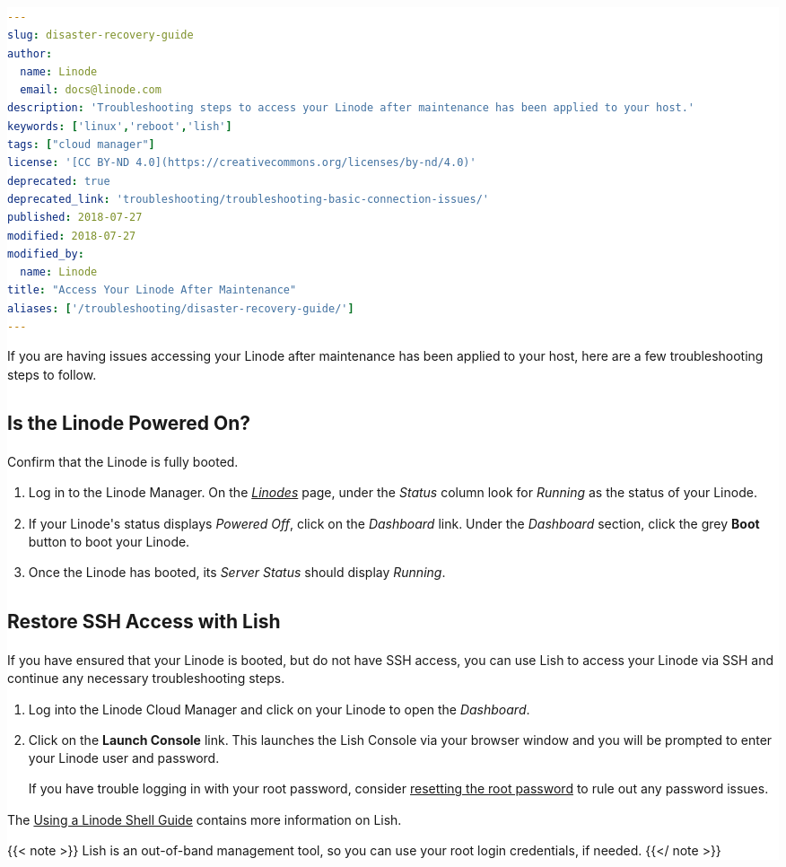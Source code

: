 ```yaml
---
slug: disaster-recovery-guide
author:
  name: Linode
  email: docs@linode.com
description: 'Troubleshooting steps to access your Linode after maintenance has been applied to your host.'
keywords: ['linux','reboot','lish']
tags: ["cloud manager"]
license: '[CC BY-ND 4.0](https://creativecommons.org/licenses/by-nd/4.0)'
deprecated: true
deprecated_link: 'troubleshooting/troubleshooting-basic-connection-issues/'
published: 2018-07-27
modified: 2018-07-27
modified_by:
  name: Linode
title: "Access Your Linode After Maintenance"
aliases: ['/troubleshooting/disaster-recovery-guide/']
---
```


If you are having issues accessing your Linode after maintenance has been applied to your host, here are a few troubleshooting steps to follow.

## Is the Linode Powered On?

Confirm that the Linode is fully booted.

1. Log in to the Linode Manager. On the [*Linodes*](https://cloud.linode.com/linodes) page, under the *Status* column look for *Running* as the status of your Linode.

1. If your Linode's status displays *Powered Off*, click on the *Dashboard* link. Under the *Dashboard* section, click the grey **Boot** button to boot your Linode.

1. Once the Linode has booted, its *Server Status* should display *Running*.

## Restore SSH Access with Lish

If you have ensured that your Linode is booted, but do not have SSH access, you can use Lish to access your Linode via SSH and continue any necessary troubleshooting steps.

1.  Log into the Linode Cloud Manager and click on your Linode to open the *Dashboard*.

1.  Click on the **Launch Console** link. This launches the Lish Console via your browser window and you will be prompted to enter your Linode user and password.

    If you have trouble logging in with your root password, consider [resetting the root password](/docs/quick-answers/linode-platform/reset-the-root-password-on-your-linode-new-manager/) to rule out any password issues.

The [Using a Linode Shell Guide](/docs/platform/manager/using-the-linode-shell-lish/) contains more information on Lish.

{{< note >}}
Lish is an out-of-band management tool, so you can use your root login credentials, if needed.
{{</ note >}}
